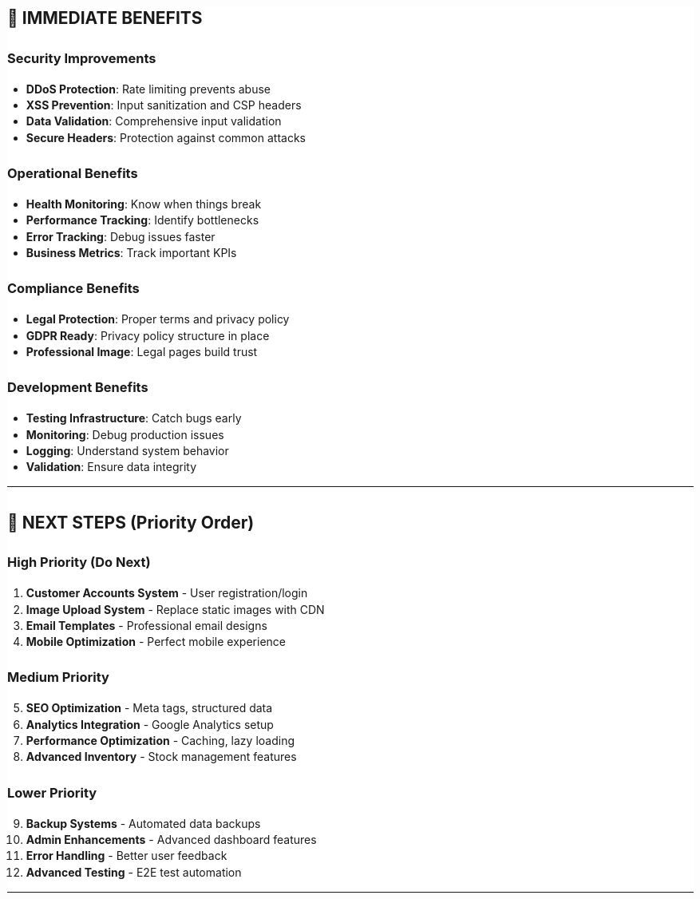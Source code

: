 
## 🎯 **IMMEDIATE BENEFITS**

### **Security Improvements**
- **DDoS Protection**: Rate limiting prevents abuse
- **XSS Prevention**: Input sanitization and CSP headers
- **Data Validation**: Comprehensive input validation
- **Secure Headers**: Protection against common attacks

### **Operational Benefits**
- **Health Monitoring**: Know when things break
- **Performance Tracking**: Identify bottlenecks
- **Error Tracking**: Debug issues faster
- **Business Metrics**: Track important KPIs

### **Compliance Benefits**
- **Legal Protection**: Proper terms and privacy policy
- **GDPR Ready**: Privacy policy structure in place
- **Professional Image**: Legal pages build trust

### **Development Benefits**
- **Testing Infrastructure**: Catch bugs early
- **Monitoring**: Debug production issues
- **Logging**: Understand system behavior
- **Validation**: Ensure data integrity

---

## 🚀 **NEXT STEPS (Priority Order)**

### **High Priority (Do Next)**
1. **Customer Accounts System** - User registration/login
2. **Image Upload System** - Replace static images with CDN
3. **Email Templates** - Professional email designs
4. **Mobile Optimization** - Perfect mobile experience

### **Medium Priority**
5. **SEO Optimization** - Meta tags, structured data
6. **Analytics Integration** - Google Analytics setup
7. **Performance Optimization** - Caching, lazy loading
8. **Advanced Inventory** - Stock management features

### **Lower Priority**
9. **Backup Systems** - Automated data backups
10. **Admin Enhancements** - Advanced dashboard features
11. **Error Handling** - Better user feedback
12. **Advanced Testing** - E2E test automation

---
